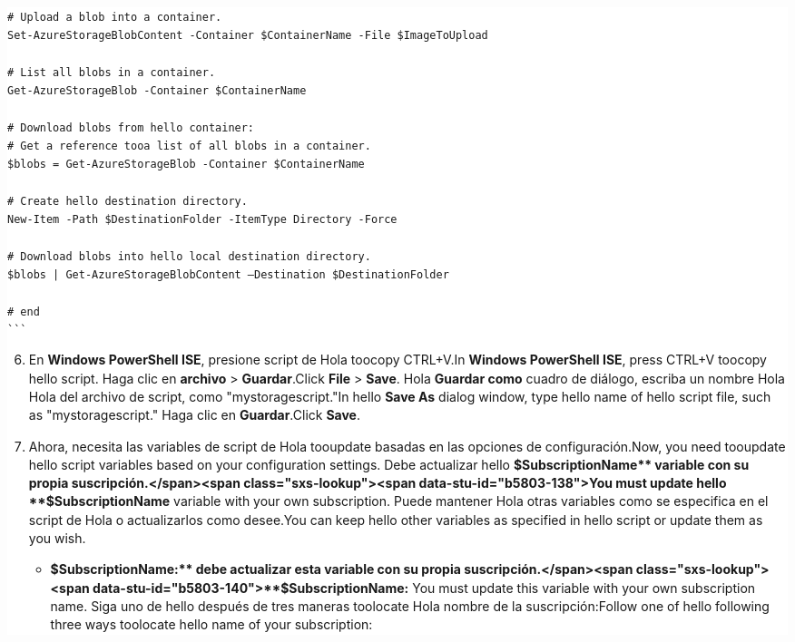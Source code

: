     # Upload a blob into a container.
    Set-AzureStorageBlobContent -Container $ContainerName -File $ImageToUpload
       
    # List all blobs in a container.
    Get-AzureStorageBlob -Container $ContainerName
       
    # Download blobs from hello container:
    # Get a reference tooa list of all blobs in a container.
    $blobs = Get-AzureStorageBlob -Container $ContainerName
       
    # Create hello destination directory.
    New-Item -Path $DestinationFolder -ItemType Directory -Force  
       
    # Download blobs into hello local destination directory.
    $blobs | Get-AzureStorageBlobContent –Destination $DestinationFolder
       
    # end
    ```

6. <span data-ttu-id="b5803-133">En **Windows PowerShell ISE**, presione script de Hola toocopy CTRL+V.</span><span class="sxs-lookup"><span data-stu-id="b5803-133">In **Windows PowerShell ISE**, press CTRL+V toocopy hello script.</span></span> <span data-ttu-id="b5803-134">Haga clic en **archivo** > **Guardar**.</span><span class="sxs-lookup"><span data-stu-id="b5803-134">Click **File** > **Save**.</span></span> <span data-ttu-id="b5803-135">Hola **Guardar como** cuadro de diálogo, escriba un nombre Hola Hola del archivo de script, como "mystoragescript."</span><span class="sxs-lookup"><span data-stu-id="b5803-135">In hello **Save As** dialog window, type hello name of hello script file, such as "mystoragescript."</span></span> <span data-ttu-id="b5803-136">Haga clic en **Guardar**.</span><span class="sxs-lookup"><span data-stu-id="b5803-136">Click **Save**.</span></span>
7. <span data-ttu-id="b5803-137">Ahora, necesita las variables de script de Hola tooupdate basadas en las opciones de configuración.</span><span class="sxs-lookup"><span data-stu-id="b5803-137">Now, you need tooupdate hello script variables based on your configuration settings.</span></span> <span data-ttu-id="b5803-138">Debe actualizar hello **$SubscriptionName** variable con su propia suscripción.</span><span class="sxs-lookup"><span data-stu-id="b5803-138">You must update hello **$SubscriptionName** variable with your own subscription.</span></span> <span data-ttu-id="b5803-139">Puede mantener Hola otras variables como se especifica en el script de Hola o actualizarlos como desee.</span><span class="sxs-lookup"><span data-stu-id="b5803-139">You can keep hello other variables as specified in hello script or update them as you wish.</span></span>
   
   * <span data-ttu-id="b5803-140">**$SubscriptionName:** debe actualizar esta variable con su propia suscripción.</span><span class="sxs-lookup"><span data-stu-id="b5803-140">**$SubscriptionName:** You must update this variable with your own subscription name.</span></span> <span data-ttu-id="b5803-141">Siga uno de hello después de tres maneras toolocate Hola nombre de la suscripción:</span><span class="sxs-lookup"><span data-stu-id="b5803-141">Follow one of hello following three ways toolocate hello name of your subscription:</span></span>
     